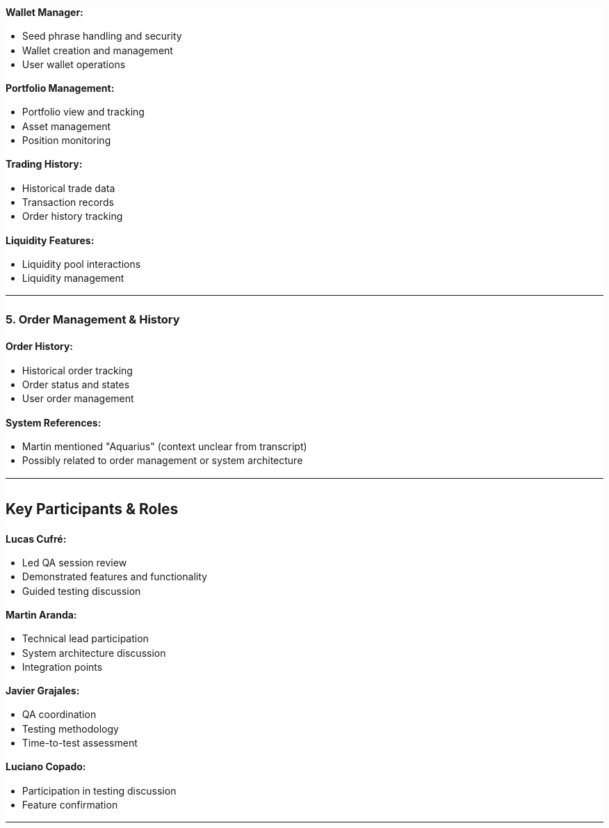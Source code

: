 **Wallet Manager:**
- Seed phrase handling and security
- Wallet creation and management
- User wallet operations

**Portfolio Management:**
- Portfolio view and tracking
- Asset management
- Position monitoring

**Trading History:**
- Historical trade data
- Transaction records
- Order history tracking

**Liquidity Features:**
- Liquidity pool interactions
- Liquidity management

---

### 5. Order Management & History

**Order History:**
- Historical order tracking
- Order status and states
- User order management

**System References:**
- Martin mentioned "Aquarius" (context unclear from transcript)
- Possibly related to order management or system architecture

---

## Key Participants & Roles

**Lucas Cufré:**
- Led QA session review
- Demonstrated features and functionality
- Guided testing discussion

**Martin Aranda:**
- Technical lead participation
- System architecture discussion
- Integration points

**Javier Grajales:**
- QA coordination
- Testing methodology
- Time-to-test assessment

**Luciano Copado:**
- Participation in testing discussion
- Feature confirmation

---